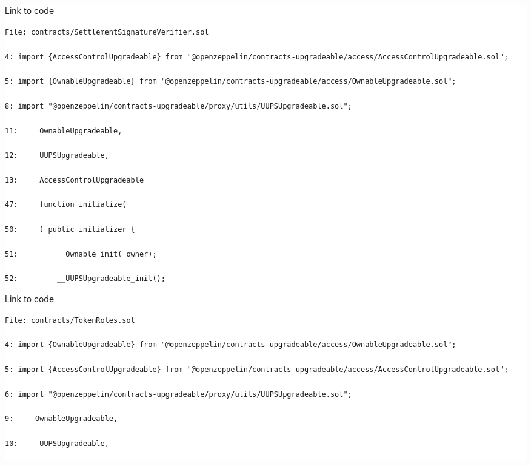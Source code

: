 [Link to code](https://github.com/code-423n4/2024-08-chakra/blob/main/solidity/handler/contracts/ERC20CodecV1.sol)

```solidity
File: contracts/SettlementSignatureVerifier.sol

4: import {AccessControlUpgradeable} from "@openzeppelin/contracts-upgradeable/access/AccessControlUpgradeable.sol";

5: import {OwnableUpgradeable} from "@openzeppelin/contracts-upgradeable/access/OwnableUpgradeable.sol";

8: import "@openzeppelin/contracts-upgradeable/proxy/utils/UUPSUpgradeable.sol";

11:     OwnableUpgradeable,

12:     UUPSUpgradeable,

13:     AccessControlUpgradeable

47:     function initialize(

50:     ) public initializer {

51:         __Ownable_init(_owner);

52:         __UUPSUpgradeable_init();

```

[Link to code](https://github.com/code-423n4/2024-08-chakra/blob/main/solidity/handler/contracts/SettlementSignatureVerifier.sol)

```solidity
File: contracts/TokenRoles.sol

4: import {OwnableUpgradeable} from "@openzeppelin/contracts-upgradeable/access/OwnableUpgradeable.sol";

5: import {AccessControlUpgradeable} from "@openzeppelin/contracts-upgradeable/access/AccessControlUpgradeable.sol";

6: import "@openzeppelin/contracts-upgradeable/proxy/utils/UUPSUpgradeable.sol";

9:     OwnableUpgradeable,

10:     UUPSUpgradeable,

